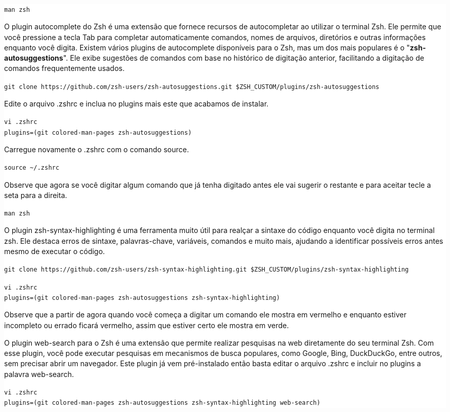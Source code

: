 ```console
man zsh
```

O plugin autocomplete do Zsh é uma extensão que fornece recursos de autocompletar ao utilizar o terminal Zsh. Ele permite que você pressione a tecla Tab para completar automaticamente comandos, nomes de arquivos, diretórios e outras informações enquanto você digita. Existem vários plugins de autocomplete disponíveis para o Zsh, mas um dos mais populares é o "**zsh-autosuggestions**". Ele exibe sugestões de comandos com base no histórico de digitação anterior, facilitando a digitação de comandos frequentemente usados.

```console
git clone https://github.com/zsh-users/zsh-autosuggestions.git $ZSH_CUSTOM/plugins/zsh-autosuggestions
```

Edite o arquivo .zshrc e inclua no plugins mais este que acabamos de instalar.

```console
vi .zshrc
plugins=(git colored-man-pages zsh-autosuggestions)
```

Carregue novamente o .zshrc com o comando source.

```console
source ~/.zshrc
```

Observe que agora se você digitar algum comando que já tenha digitado antes ele vai sugerir o restante e para aceitar tecle a seta para a direita.

```console
man zsh
```

O plugin zsh-syntax-highlighting é uma ferramenta muito útil para realçar a sintaxe do código enquanto você digita no terminal zsh. Ele destaca erros de sintaxe, palavras-chave, variáveis, comandos e muito mais, ajudando a identificar possíveis erros antes mesmo de executar o código.

```console
git clone https://github.com/zsh-users/zsh-syntax-highlighting.git $ZSH_CUSTOM/plugins/zsh-syntax-highlighting
```

```console
vi .zshrc
plugins=(git colored-man-pages zsh-autosuggestions zsh-syntax-highlighting)
```

Observe que a partir de agora quando você começa a digitar um comando ele mostra em vermelho e enquanto estiver incompleto ou errado ficará vermelho, assim que estiver certo ele mostra em verde.

O plugin web-search para o Zsh é uma extensão que permite realizar pesquisas na web diretamente do seu terminal Zsh. Com esse plugin, você pode executar pesquisas em mecanismos de busca populares, como Google, Bing, DuckDuckGo, entre outros, sem precisar abrir um navegador. Este plugin já vem pré-instalado então basta editar o arquivo .zshrc e incluir no plugins a palavra web-search.

```console
vi .zshrc
plugins=(git colored-man-pages zsh-autosuggestions zsh-syntax-highlighting web-search)
```

